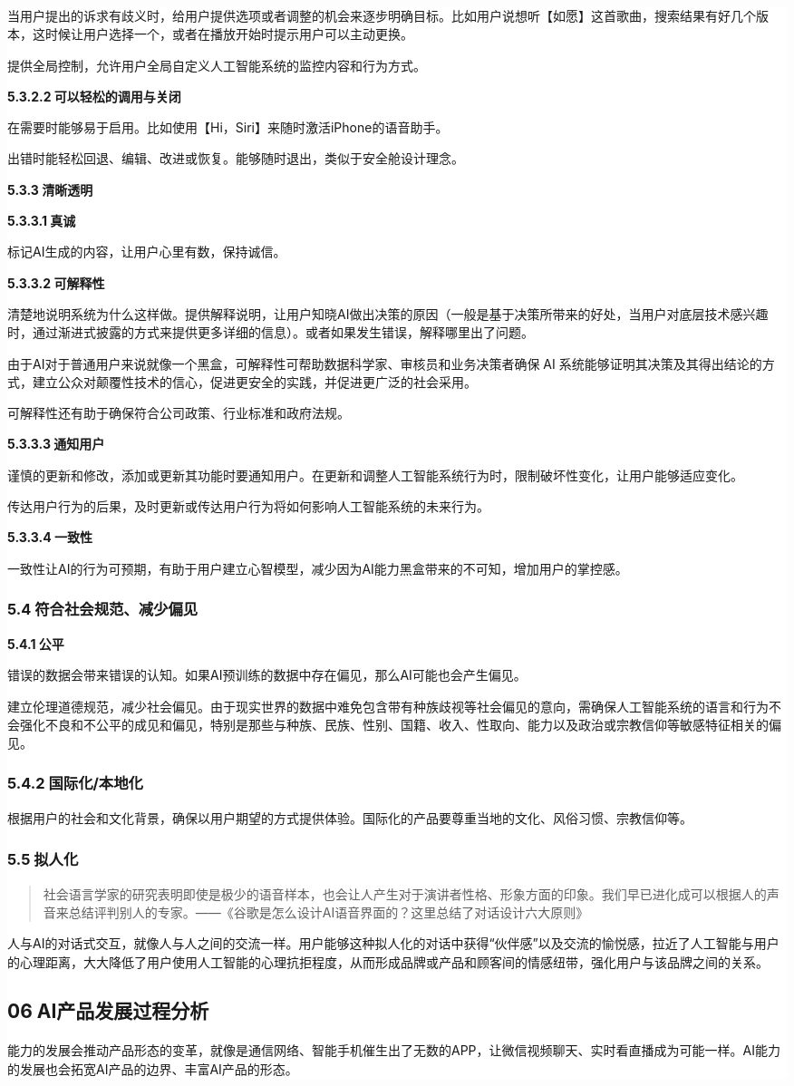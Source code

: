 当用户提出的诉求有歧义时，给用户提供选项或者调整的机会来逐步明确目标。比如用户说想听【如愿】这首歌曲，搜索结果有好几个版本，这时候让用户选择一个，或者在播放开始时提示用户可以主动更换。

提供全局控制，允许用户全局自定义人工智能系统的监控内容和行为方式。

**5.3.2.2 可以轻松的调用与关闭**

在需要时能够易于启用。比如使用【Hi，Siri】来随时激活iPhone的语音助手。

出错时能轻松回退、编辑、改进或恢复。能够随时退出，类似于安全舱设计理念。

**5.3.3 清晰透明**

**5.3.3.1 真诚**

标记AI生成的内容，让用户心里有数，保持诚信。

**5.3.3.2 可解释性**

清楚地说明系统为什么这样做。提供解释说明，让用户知晓AI做出决策的原因（一般是基于决策所带来的好处，当用户对底层技术感兴趣时，通过渐进式披露的方式来提供更多详细的信息）。或者如果发生错误，解释哪里出了问题。

由于AI对于普通用户来说就像一个黑盒，可解释性可帮助数据科学家、审核员和业务决策者确保 AI 系统能够证明其决策及其得出结论的方式，建立公众对颠覆性技术的信心，促进更安全的实践，并促进更广泛的社会采用。

可解释性还有助于确保符合公司政策、行业标准和政府法规。

**5.3.3.3 通知用户**

谨慎的更新和修改，添加或更新其功能时要通知用户。在更新和调整人工智能系统行为时，限制破坏性变化，让用户能够适应变化。

传达用户行为的后果，及时更新或传达用户行为将如何影响人工智能系统的未来行为。

**5.3.3.4 一致性**

一致性让AI的行为可预期，有助于用户建立心智模型，减少因为AI能力黑盒带来的不可知，增加用户的掌控感。

### 5.4 符合社会规范、减少偏见

**5.4.1 公平**

错误的数据会带来错误的认知。如果AI预训练的数据中存在偏见，那么AI可能也会产生偏见。

建立伦理道德规范，减少社会偏见。由于现实世界的数据中难免包含带有种族歧视等社会偏见的意向，需确保人工智能系统的语言和行为不会强化不良和不公平的成见和偏见，特别是那些与种族、民族、性别、国籍、收入、性取向、能力以及政治或宗教信仰等敏感特征相关的偏见。

### 5.4.2 国际化/本地化

根据用户的社会和文化背景，确保以用户期望的方式提供体验。国际化的产品要尊重当地的文化、风俗习惯、宗教信仰等。

### 5.5 拟人化

> 社会语言学家的研究表明即使是极少的语音样本，也会让人产生对于演讲者性格、形象方面的印象。我们早已进化成可以根据人的声音来总结评判别人的专家。——《谷歌是怎么设计AI语音界面的？这里总结了对话设计六大原则》

人与AI的对话式交互，就像人与人之间的交流一样。用户能够这种拟人化的对话中获得“伙伴感”以及交流的愉悦感，拉近了人工智能与用户的心理距离，大大降低了用户使用人工智能的心理抗拒程度，从而形成品牌或产品和顾客间的情感纽带，强化用户与该品牌之间的关系。

## 06 AI产品发展过程分析

能力的发展会推动产品形态的变革，就像是通信网络、智能手机催生出了无数的APP，让微信视频聊天、实时看直播成为可能一样。AI能力的发展也会拓宽AI产品的边界、丰富AI产品的形态。
